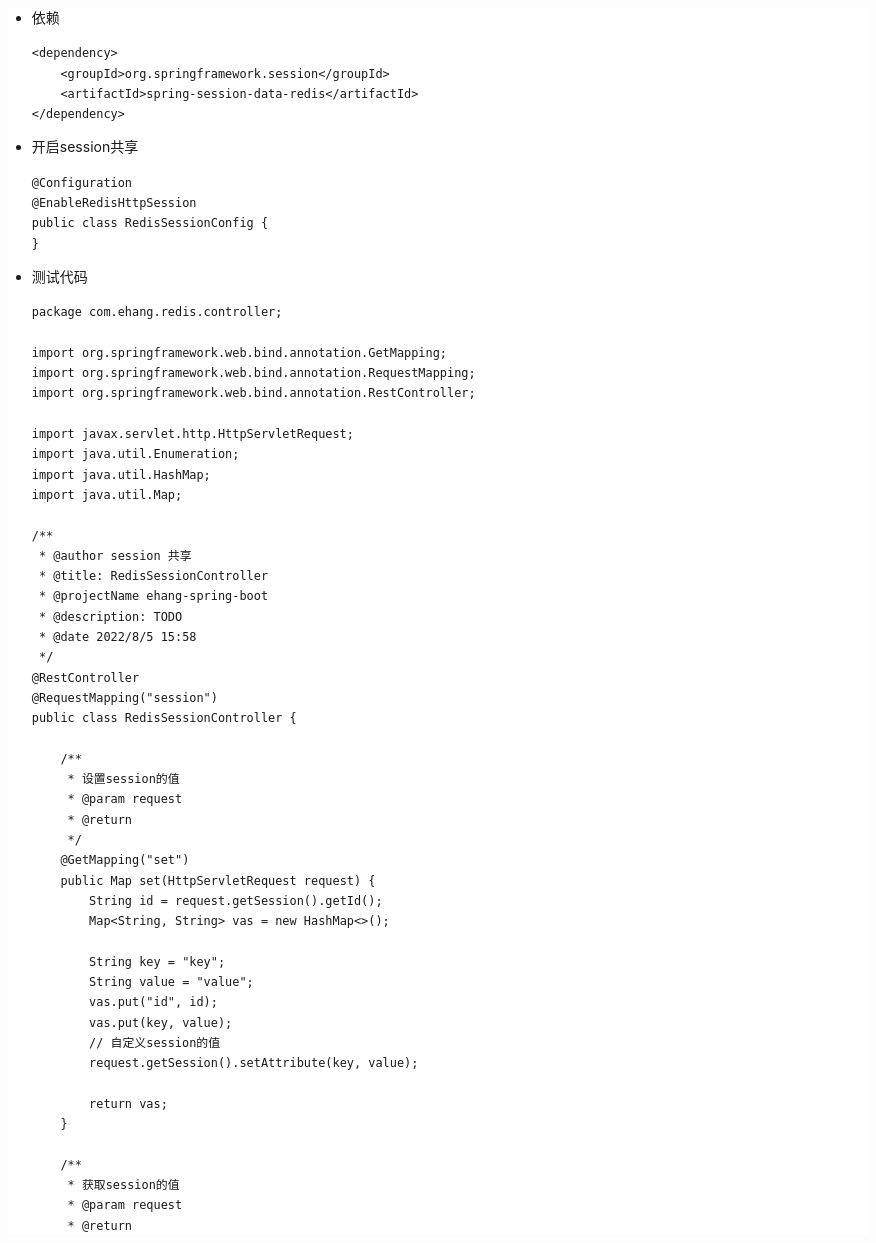 - 依赖

  ```
  <dependency>
      <groupId>org.springframework.session</groupId>
      <artifactId>spring-session-data-redis</artifactId>
  </dependency>
  ```

- 开启session共享

  ```
  @Configuration
  @EnableRedisHttpSession
  public class RedisSessionConfig {
  }
  ```

- 测试代码

  ```
  package com.ehang.redis.controller;
  
  import org.springframework.web.bind.annotation.GetMapping;
  import org.springframework.web.bind.annotation.RequestMapping;
  import org.springframework.web.bind.annotation.RestController;
  
  import javax.servlet.http.HttpServletRequest;
  import java.util.Enumeration;
  import java.util.HashMap;
  import java.util.Map;
  
  /**
   * @author session 共享
   * @title: RedisSessionController
   * @projectName ehang-spring-boot
   * @description: TODO
   * @date 2022/8/5 15:58
   */
  @RestController
  @RequestMapping("session")
  public class RedisSessionController {
  
      /**
       * 设置session的值
       * @param request
       * @return
       */
      @GetMapping("set")
      public Map set(HttpServletRequest request) {
          String id = request.getSession().getId();
          Map<String, String> vas = new HashMap<>();
  
          String key = "key";
          String value = "value";
          vas.put("id", id);
          vas.put(key, value);
          // 自定义session的值
          request.getSession().setAttribute(key, value);
  
          return vas;
      }
  
      /**
       * 获取session的值
       * @param request
       * @return
  ```